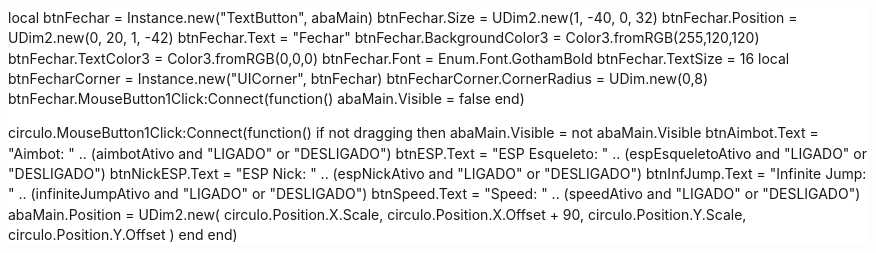 local btnFechar = Instance.new("TextButton", abaMain)
btnFechar.Size = UDim2.new(1, -40, 0, 32)
btnFechar.Position = UDim2.new(0, 20, 1, -42)
btnFechar.Text = "Fechar"
btnFechar.BackgroundColor3 = Color3.fromRGB(255,120,120)
btnFechar.TextColor3 = Color3.fromRGB(0,0,0)
btnFechar.Font = Enum.Font.GothamBold
btnFechar.TextSize = 16
local btnFecharCorner = Instance.new("UICorner", btnFechar)
btnFecharCorner.CornerRadius = UDim.new(0,8)
btnFechar.MouseButton1Click:Connect(function()
    abaMain.Visible = false
end)

circulo.MouseButton1Click:Connect(function()
    if not dragging then
        abaMain.Visible = not abaMain.Visible
        btnAimbot.Text = "Aimbot: " .. (aimbotAtivo and "LIGADO" or "DESLIGADO")
        btnESP.Text = "ESP Esqueleto: " .. (espEsqueletoAtivo and "LIGADO" or "DESLIGADO")
        btnNickESP.Text = "ESP Nick: " .. (espNickAtivo and "LIGADO" or "DESLIGADO")
        btnInfJump.Text = "Infinite Jump: " .. (infiniteJumpAtivo and "LIGADO" or "DESLIGADO")
        btnSpeed.Text = "Speed: " .. (speedAtivo and "LIGADO" or "DESLIGADO")
        abaMain.Position = UDim2.new(
            circulo.Position.X.Scale,
            circulo.Position.X.Offset + 90,
            circulo.Position.Y.Scale,
            circulo.Position.Y.Offset
        )
    end
end)
